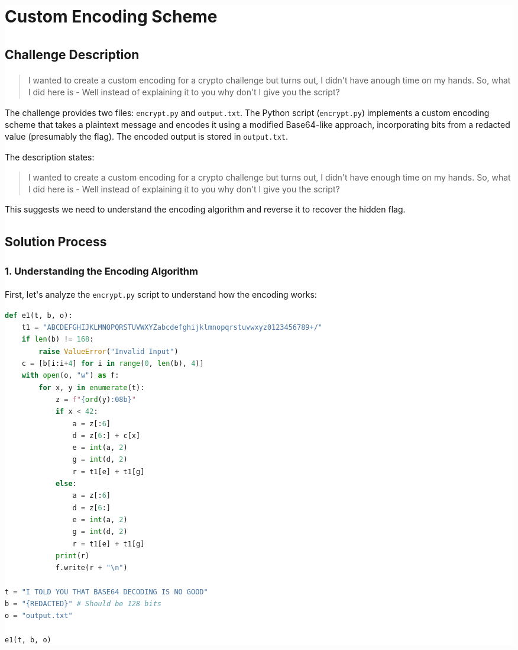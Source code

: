 # Custom Encoding Scheme

## Challenge Description

> I wanted to create a custom encoding for a crypto challenge but turns out, I didn't have anough time on my hands. So, what I did here is - Well instead of explaining it to you why don't I give you the script?

The challenge provides two files: `encrypt.py` and `output.txt`. The Python script (`encrypt.py`) implements a custom encoding scheme that takes a plaintext message and encodes it using a modified Base64-like approach, incorporating bits from a redacted value (presumably the flag). The encoded output is stored in `output.txt`.

The description states:
> I wanted to create a custom encoding for a crypto challenge but turns out, I didn't have enough time on my hands. So, what I did here is - Well instead of explaining it to you why don't I give you the script?

This suggests we need to understand the encoding algorithm and reverse it to recover the hidden flag.

## Solution Process

### 1. Understanding the Encoding Algorithm

First, let's analyze the `encrypt.py` script to understand how the encoding works:

```python
def e1(t, b, o):
    t1 = "ABCDEFGHIJKLMNOPQRSTUVWXYZabcdefghijklmnopqrstuvwxyz0123456789+/"
    if len(b) != 168:
        raise ValueError("Invalid Input")
    c = [b[i:i+4] for i in range(0, len(b), 4)]
    with open(o, "w") as f:
        for x, y in enumerate(t):
            z = f"{ord(y):08b}"
            if x < 42:
                a = z[:6]
                d = z[6:] + c[x]
                e = int(a, 2)
                g = int(d, 2)
                r = t1[e] + t1[g]
            else:
                a = z[:6]
                d = z[6:]
                e = int(a, 2)
                g = int(d, 2)
                r = t1[e] + t1[g]
            print(r)
            f.write(r + "\n")

t = "I TOLD YOU THAT BASE64 DECODING IS NO GOOD"
b = "{REDACTED}" # Should be 128 bits
o = "output.txt"

e1(t, b, o)


```
